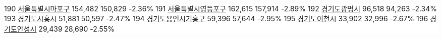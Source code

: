   <tr class="item">
    <td>190</td>
    <td><a href="/apt/서울특별시마포구">서울특별시마포구</a></td>
    <td>154,482</td>
    <td>150,829</td>
    <td>-2.36%</td>
  </tr>

  <tr class="item">
    <td>191</td>
    <td><a href="/apt/서울특별시영등포구">서울특별시영등포구</a></td>
    <td>162,615</td>
    <td>157,914</td>
    <td>-2.89%</td>
  </tr>

  <tr class="item">
    <td>192</td>
    <td><a href="/apt/경기도광명시">경기도광명시</a></td>
    <td>96,518</td>
    <td>94,263</td>
    <td>-2.34%</td>
  </tr>

  <tr class="item">
    <td>193</td>
    <td><a href="/apt/경기도시흥시">경기도시흥시</a></td>
    <td>51,881</td>
    <td>50,597</td>
    <td>-2.47%</td>
  </tr>

  <tr class="item">
    <td>194</td>
    <td><a href="/apt/경기도용인시기흥구">경기도용인시기흥구</a></td>
    <td>59,396</td>
    <td>57,644</td>
    <td>-2.95%</td>
  </tr>

  <tr class="item">
    <td>195</td>
    <td><a href="/apt/경기도이천시">경기도이천시</a></td>
    <td>33,902</td>
    <td>32,996</td>
    <td>-2.67%</td>
  </tr>

  <tr class="item">
    <td>196</td>
    <td><a href="/apt/경기도안성시">경기도안성시</a></td>
    <td>29,439</td>
    <td>28,690</td>
    <td>-2.55%</td>
  </tr>
